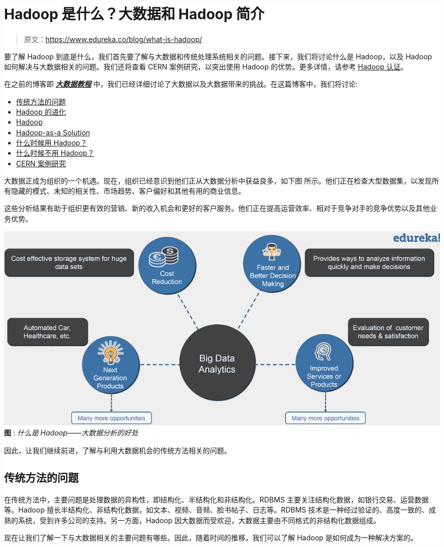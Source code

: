 # Hadoop 是什么？大数据和 Hadoop 简介

> 原文：<https://www.edureka.co/blog/what-is-hadoop/>

要了解 Hadoop 到底是什么，我们首先要了解与大数据和传统处理系统相关的问题。接下来，我们将讨论什么是 Hadoop，以及 Hadoop 如何解决与大数据相关的问题。我们还将查看 CERN 案例研究，以突出使用 Hadoop 的优势。更多详情，请参考 [Hadoop 认证](https://www.edureka.co/big-data-hadoop-training-certification)。

在之前的博客即 ***[大数据教程](https://www.edureka.co/blog/big-data-tutorial)*** 中，我们已经详细讨论了大数据以及大数据带来的挑战。在这篇博客中，我们将讨论:

*   [传统方法的问题](#ProblemsWithBigData)
*   [Hadoop 的进化](#HadoopHistory)
*   [Hadoop](#WhatIsHadoop)
*   [Hadoop-as-a Solution](#HadoopAsASolution)
*   [什么时候用 Hadoop？](#HadoopUseCases)
*   [什么时候不用 Hadoop？](#NotToUseHadoop)
*   [CERN 案例研究](#CERNCaseStudy)

大数据正成为组织的一个机遇。现在，组织已经意识到他们正从大数据分析中获益良多，如下图 所示。他们正在检查大型数据集，以发现所有隐藏的模式、未知的相关性、市场趋势、客户偏好和其他有用的商业信息。

这些分析结果有助于组织更有效的营销、新的收入机会和更好的客户服务。他们正在提高运营效率、相对于竞争对手的竞争优势以及其他业务优势。

![Big Data Analytics - What is Hadoop - Edureka](img/daf44dae876294eb4849d6e0354cc368.png) **图** : *什么是 Hadoop——大数据分析的好处*

因此，让我们继续前进，了解与利用大数据机会的传统方法相关的问题。

## **传统方法的问题**

在传统方法中，主要问题是处理数据的异构性，即结构化、半结构化和非结构化。RDBMS 主要关注结构化数据，如银行交易、运营数据等。Hadoop 擅长半结构化、非结构化数据，如文本、视频、音频、脸书帖子、日志等。RDBMS 技术是一种经过验证的、高度一致的、成熟的系统，受到许多公司的支持。另一方面，Hadoop 因大数据而受欢迎，大数据主要由不同格式的非结构化数据组成。

现在让我们了解一下与大数据相关的主要问题有哪些。因此，随着时间的推移，我们可以了解 Hadoop 是如何成为一种解决方案的。
